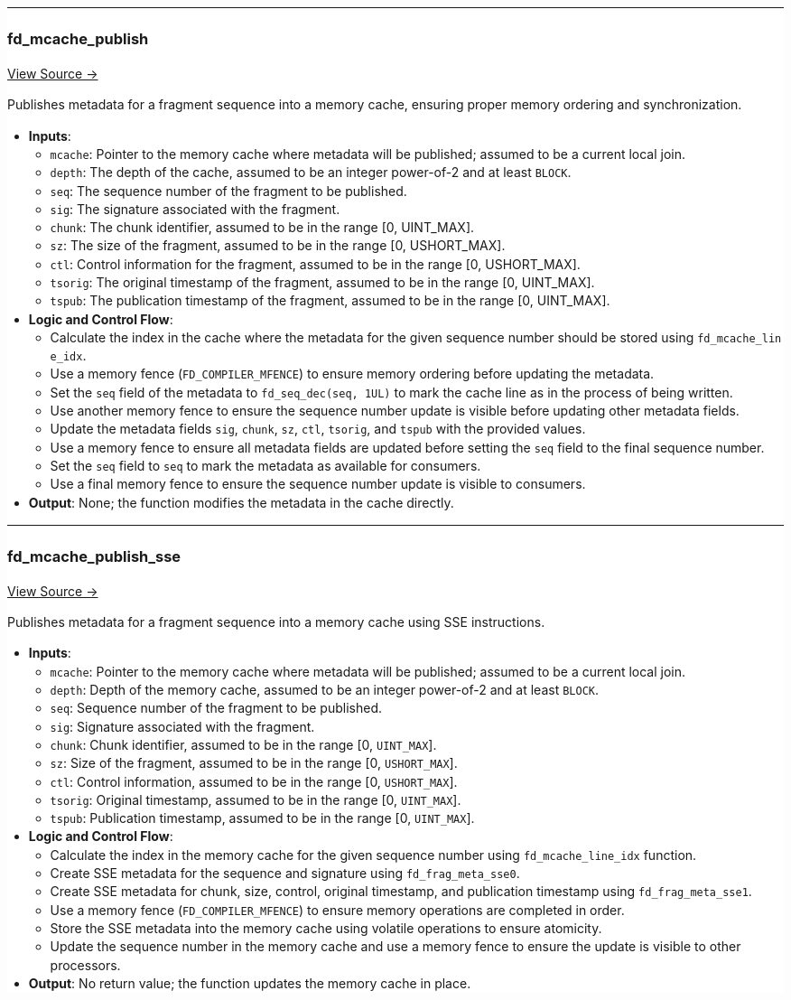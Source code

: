 
---
### fd\_mcache\_publish
[View Source →](<../../../../../src/tango/mcache/fd_mcache.h#L299>)

Publishes metadata for a fragment sequence into a memory cache, ensuring proper memory ordering and synchronization.
- **Inputs**:
    - ``mcache``: Pointer to the memory cache where metadata will be published; assumed to be a current local join.
    - ``depth``: The depth of the cache, assumed to be an integer power-of-2 and at least `BLOCK`.
    - ``seq``: The sequence number of the fragment to be published.
    - ``sig``: The signature associated with the fragment.
    - ``chunk``: The chunk identifier, assumed to be in the range [0, UINT_MAX].
    - ``sz``: The size of the fragment, assumed to be in the range [0, USHORT_MAX].
    - ``ctl``: Control information for the fragment, assumed to be in the range [0, USHORT_MAX].
    - ``tsorig``: The original timestamp of the fragment, assumed to be in the range [0, UINT_MAX].
    - ``tspub``: The publication timestamp of the fragment, assumed to be in the range [0, UINT_MAX].
- **Logic and Control Flow**:
    - Calculate the index in the cache where the metadata for the given sequence number should be stored using `fd_mcache_line_idx`.
    - Use a memory fence (`FD_COMPILER_MFENCE`) to ensure memory ordering before updating the metadata.
    - Set the `seq` field of the metadata to `fd_seq_dec(seq, 1UL)` to mark the cache line as in the process of being written.
    - Use another memory fence to ensure the sequence number update is visible before updating other metadata fields.
    - Update the metadata fields `sig`, `chunk`, `sz`, `ctl`, `tsorig`, and `tspub` with the provided values.
    - Use a memory fence to ensure all metadata fields are updated before setting the `seq` field to the final sequence number.
    - Set the `seq` field to `seq` to mark the metadata as available for consumers.
    - Use a final memory fence to ensure the sequence number update is visible to consumers.
- **Output**: None; the function modifies the metadata in the cache directly.


---
### fd\_mcache\_publish\_sse
[View Source →](<../../../../../src/tango/mcache/fd_mcache.h#L329>)

Publishes metadata for a fragment sequence into a memory cache using SSE instructions.
- **Inputs**:
    - ``mcache``: Pointer to the memory cache where metadata will be published; assumed to be a current local join.
    - ``depth``: Depth of the memory cache, assumed to be an integer power-of-2 and at least `BLOCK`.
    - ``seq``: Sequence number of the fragment to be published.
    - ``sig``: Signature associated with the fragment.
    - ``chunk``: Chunk identifier, assumed to be in the range [0, `UINT_MAX`].
    - ``sz``: Size of the fragment, assumed to be in the range [0, `USHORT_MAX`].
    - ``ctl``: Control information, assumed to be in the range [0, `USHORT_MAX`].
    - ``tsorig``: Original timestamp, assumed to be in the range [0, `UINT_MAX`].
    - ``tspub``: Publication timestamp, assumed to be in the range [0, `UINT_MAX`].
- **Logic and Control Flow**:
    - Calculate the index in the memory cache for the given sequence number using `fd_mcache_line_idx` function.
    - Create SSE metadata for the sequence and signature using `fd_frag_meta_sse0`.
    - Create SSE metadata for chunk, size, control, original timestamp, and publication timestamp using `fd_frag_meta_sse1`.
    - Use a memory fence (`FD_COMPILER_MFENCE`) to ensure memory operations are completed in order.
    - Store the SSE metadata into the memory cache using volatile operations to ensure atomicity.
    - Update the sequence number in the memory cache and use a memory fence to ensure the update is visible to other processors.
- **Output**: No return value; the function updates the memory cache in place.
